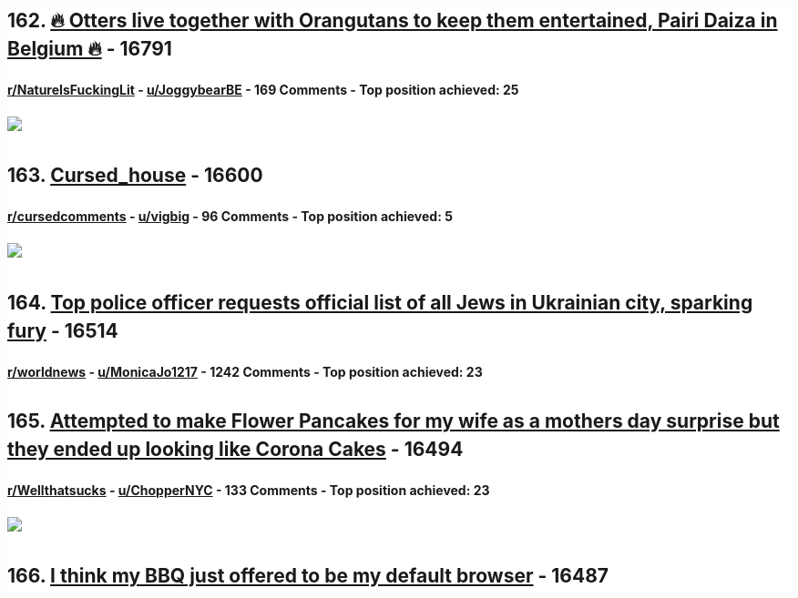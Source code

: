 ## 162. [🔥 Otters live together with Orangutans to keep them entertained, Pairi Daiza in Belgium 🔥](http://reddit.com/r/NatureIsFuckingLit/comments/ghluik/otters_live_together_with_orangutans_to_keep_them/) - 16791
#### [r/NatureIsFuckingLit](http://reddit.com/r/NatureIsFuckingLit) - [u/JoggybearBE](http://reddit.com/u/JoggybearBE) - 169 Comments - Top position achieved: 25

<a href="https://i.redd.it/bbvm4dzdg4y41.jpg"><img src="https://b.thumbs.redditmedia.com/y2FcPyBxKzm0c_iPybdNkeO0t-oTMEjvHgUMh3yxeCc.jpg"></img></a>

## 163. [Cursed_house](http://reddit.com/r/cursedcomments/comments/ghj0y0/cursed_house/) - 16600
#### [r/cursedcomments](http://reddit.com/r/cursedcomments) - [u/vigbig](http://reddit.com/u/vigbig) - 96 Comments - Top position achieved: 5

<a href="https://i.redd.it/g34wb53193y41.jpg"><img src="https://b.thumbs.redditmedia.com/hZ5uy7hWCAJBGaWOffLx4ocPFkhxwYgjT65ovH_43AE.jpg"></img></a>

## 164. [Top police officer requests official list of all Jews in Ukrainian city, sparking fury](http://reddit.com/r/worldnews/comments/ghog9t/top_police_officer_requests_official_list_of_all/) - 16514
#### [r/worldnews](http://reddit.com/r/worldnews) - [u/MonicaJo1217](http://reddit.com/u/MonicaJo1217) - 1242 Comments - Top position achieved: 23

## 165. [Attempted to make Flower Pancakes for my wife as a mothers day surprise but they ended up looking like Corona Cakes](http://reddit.com/r/Wellthatsucks/comments/ghdbrp/attempted_to_make_flower_pancakes_for_my_wife_as/) - 16494
#### [r/Wellthatsucks](http://reddit.com/r/Wellthatsucks) - [u/ChopperNYC](http://reddit.com/u/ChopperNYC) - 133 Comments - Top position achieved: 23

<a href="https://i.redd.it/wdkof4i081y41.jpg"><img src="https://a.thumbs.redditmedia.com/zmnDfyFzf4otFD6x2GLCR3fdpslhb1dqKQk5QTQ2f74.jpg"></img></a>

## 166. [I think my BBQ just offered to be my default browser](http://reddit.com/r/BrandNewSentence/comments/ghjq9v/i_think_my_bbq_just_offered_to_be_my_default/) - 16487
